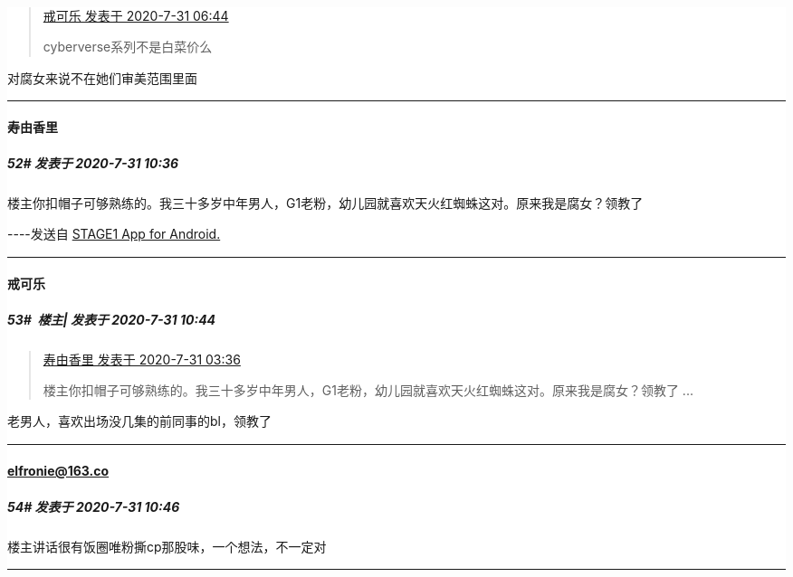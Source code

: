 

<blockquote><a href="httphttps://bbs.saraba1st.com/2b/forum.php?mod=redirect&amp;goto=findpost&amp;pid=48267926&amp;ptid=1952367" target="_blank">戒可乐 发表于 2020-7-31 06:44</a>

cyberverse系列不是白菜价么</blockquote>
对腐女来说不在她们审美范围里面







*****

####  寿由香里  
##### 52#       发表于 2020-7-31 10:36




楼主你扣帽子可够熟练的。我三十多岁中年男人，G1老粉，幼儿园就喜欢天火红蜘蛛这对。原来我是腐女？领教了


----发送自 [STAGE1 App for Android.](http://stage1.5j4m.com/?1.33)







*****

####  戒可乐  
##### 53#         楼主| 发表于 2020-7-31 10:44



<blockquote><a href="httphttps://bbs.saraba1st.com/2b/forum.php?mod=redirect&amp;goto=findpost&amp;pid=48269526&amp;ptid=1952367" target="_blank">寿由香里 发表于 2020-7-31 03:36</a>

楼主你扣帽子可够熟练的。我三十多岁中年男人，G1老粉，幼儿园就喜欢天火红蜘蛛这对。原来我是腐女？领教了 ...</blockquote>
老男人，喜欢出场没几集的前同事的bl，领教了







*****

####  elfronie@163.co  
##### 54#       发表于 2020-7-31 10:46




楼主讲话很有饭圈唯粉撕cp那股味，一个想法，不一定对







*****
